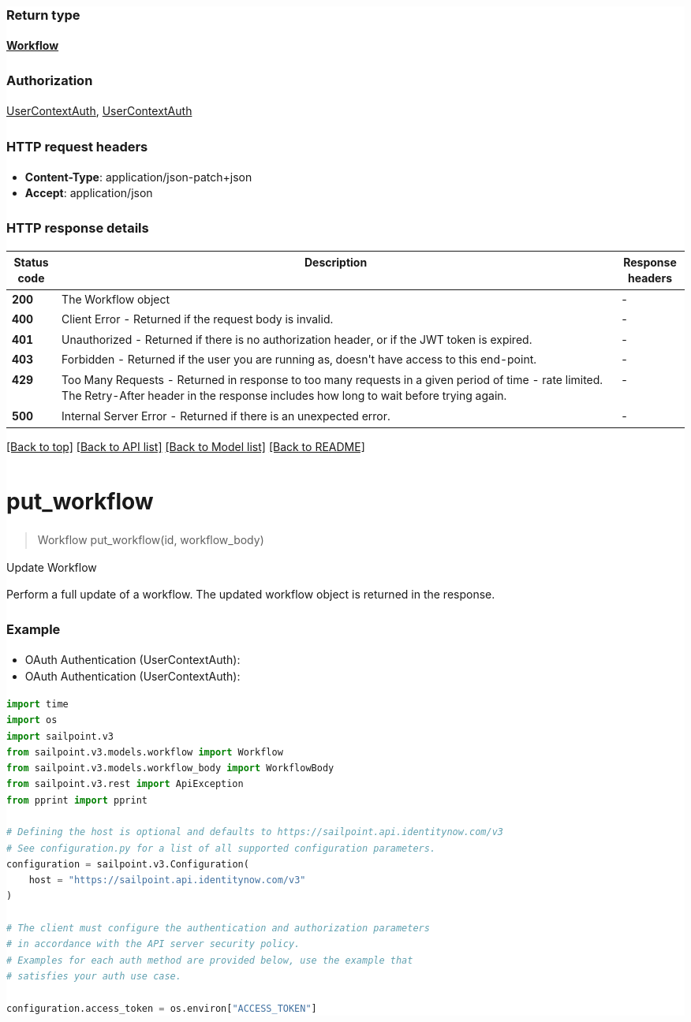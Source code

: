 ### Return type

[**Workflow**](Workflow.md)

### Authorization

[UserContextAuth](../README.md#UserContextAuth), [UserContextAuth](../README.md#UserContextAuth)

### HTTP request headers

 - **Content-Type**: application/json-patch+json
 - **Accept**: application/json

### HTTP response details

| Status code | Description | Response headers |
|-------------|-------------|------------------|
**200** | The Workflow object |  -  |
**400** | Client Error - Returned if the request body is invalid. |  -  |
**401** | Unauthorized - Returned if there is no authorization header, or if the JWT token is expired. |  -  |
**403** | Forbidden - Returned if the user you are running as, doesn&#39;t have access to this end-point. |  -  |
**429** | Too Many Requests - Returned in response to too many requests in a given period of time - rate limited. The Retry-After header in the response includes how long to wait before trying again. |  -  |
**500** | Internal Server Error - Returned if there is an unexpected error. |  -  |

[[Back to top]](#) [[Back to API list]](../README.md#documentation-for-api-endpoints) [[Back to Model list]](../README.md#documentation-for-models) [[Back to README]](../README.md)

# **put_workflow**
> Workflow put_workflow(id, workflow_body)

Update Workflow

Perform a full update of a workflow.  The updated workflow object is returned in the response.

### Example

* OAuth Authentication (UserContextAuth):
* OAuth Authentication (UserContextAuth):

```python
import time
import os
import sailpoint.v3
from sailpoint.v3.models.workflow import Workflow
from sailpoint.v3.models.workflow_body import WorkflowBody
from sailpoint.v3.rest import ApiException
from pprint import pprint

# Defining the host is optional and defaults to https://sailpoint.api.identitynow.com/v3
# See configuration.py for a list of all supported configuration parameters.
configuration = sailpoint.v3.Configuration(
    host = "https://sailpoint.api.identitynow.com/v3"
)

# The client must configure the authentication and authorization parameters
# in accordance with the API server security policy.
# Examples for each auth method are provided below, use the example that
# satisfies your auth use case.

configuration.access_token = os.environ["ACCESS_TOKEN"]

```